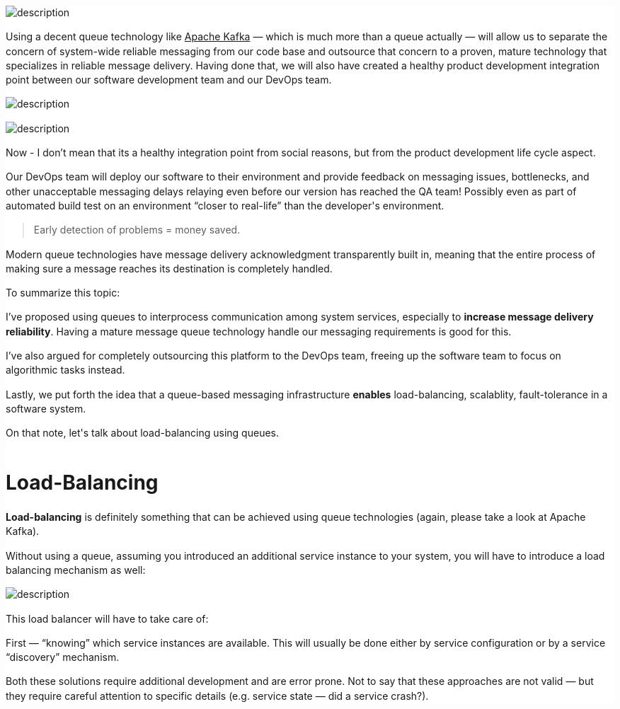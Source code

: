 ![description](https://raw.githubusercontent.com/pluralsight/guides/master/images/6fd95380-098f-438e-8394-87f9c3de8bbd.png)

Using a decent queue technology like [Apache Kafka](https://kafka.apache.org/) &mdash; which is much more than a queue actually &mdash; will allow us to separate the concern of system-wide reliable messaging from our code base and outsource that concern to a proven, mature technology that specializes in reliable message delivery. Having done that, we will also have created a healthy product development integration point between our software development team and our DevOps team.

![description](https://raw.githubusercontent.com/pluralsight/guides/master/images/66752cfb-8478-47ad-939b-0fe71ee141f1.png)

![description](https://raw.githubusercontent.com/pluralsight/guides/master/images/d9695701-4692-4425-bd35-84970b55bc55.png)

Now - I don’t mean that its a healthy integration point from social reasons, but from the product development life cycle aspect.

Our DevOps team will deploy our software to their environment and provide feedback on messaging issues, bottlenecks, and other unacceptable messaging delays relaying even before our version has reached the QA team! Possibly even as part of automated build test on an environment “closer to real-life” than the developer's environment.

> Early detection of problems = money saved.

Modern queue technologies have message delivery acknowledgment transparently built in, meaning that the entire process of making sure a message reaches its destination is completely handled.

To summarize this topic: 

I’ve proposed using queues to interprocess communication among system services, especially to **increase message delivery reliability**. Having a mature message queue technology handle our messaging requirements is good for this. 

I’ve also argued for completely outsourcing this platform to the DevOps team, freeing up the software team to focus on algorithmic tasks instead.

Lastly, we put forth the idea that a queue-based messaging infrastructure **enables** load-balancing, scalablity, fault-tolerance in a software system. 

On that note, let's talk about load-balancing using queues.
 
# Load-Balancing

**Load-balancing** is definitely something that can be achieved using queue technologies (again, please take a look at Apache Kafka).

Without using a queue, assuming you introduced an additional service instance to your system, you will have to introduce a load balancing mechanism as well:

![description](https://raw.githubusercontent.com/pluralsight/guides/master/images/2d7760d8-94e3-49d9-a6bf-c21369ea2abf.png)

This load balancer will have to take care of:

First &mdash; “knowing” which service instances are available. This will usually be done either by service configuration or by a service “discovery” mechanism.

Both these solutions require additional development and are error prone. Not to say that these approaches are not valid &mdash; but they require careful attention to specific details (e.g. service state &mdash; did a service crash?).

